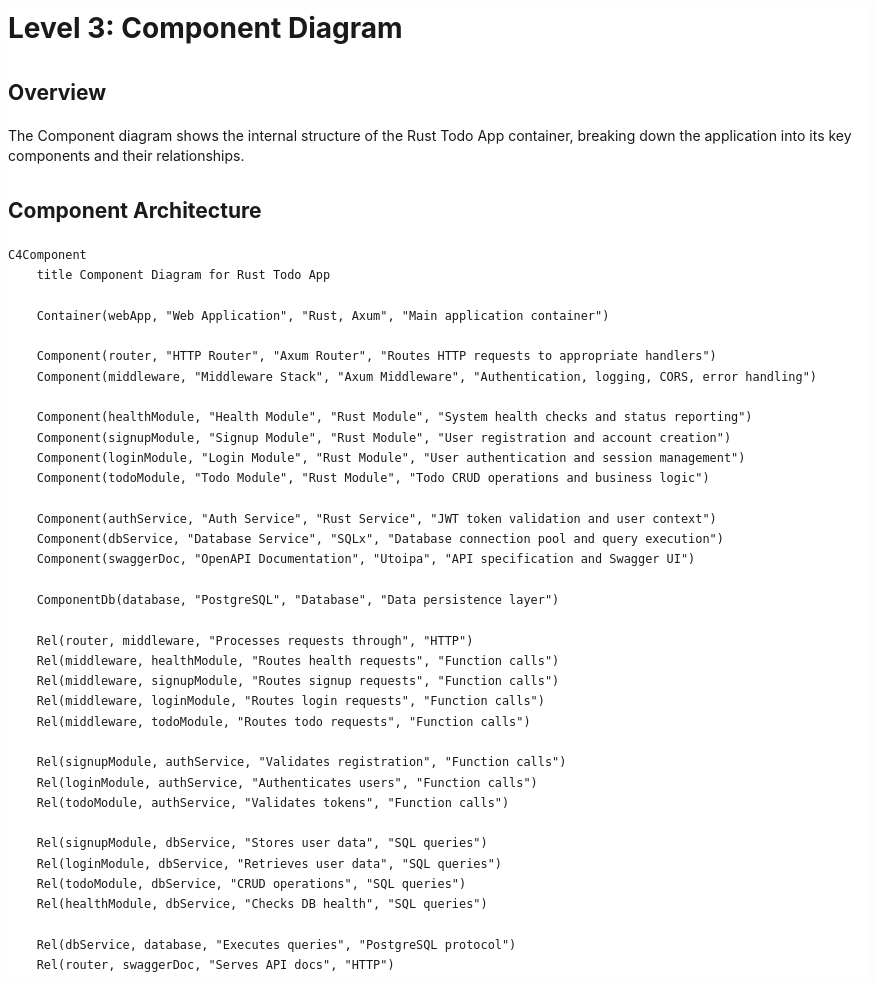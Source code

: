 # Level 3: Component Diagram

## Overview

The Component diagram shows the internal structure of the Rust Todo App container, breaking down the application into its key components and their relationships.

## Component Architecture

```mermaid
C4Component
    title Component Diagram for Rust Todo App

    Container(webApp, "Web Application", "Rust, Axum", "Main application container")

    Component(router, "HTTP Router", "Axum Router", "Routes HTTP requests to appropriate handlers")
    Component(middleware, "Middleware Stack", "Axum Middleware", "Authentication, logging, CORS, error handling")
    
    Component(healthModule, "Health Module", "Rust Module", "System health checks and status reporting")
    Component(signupModule, "Signup Module", "Rust Module", "User registration and account creation")
    Component(loginModule, "Login Module", "Rust Module", "User authentication and session management")
    Component(todoModule, "Todo Module", "Rust Module", "Todo CRUD operations and business logic")
    
    Component(authService, "Auth Service", "Rust Service", "JWT token validation and user context")
    Component(dbService, "Database Service", "SQLx", "Database connection pool and query execution")
    Component(swaggerDoc, "OpenAPI Documentation", "Utoipa", "API specification and Swagger UI")
    
    ComponentDb(database, "PostgreSQL", "Database", "Data persistence layer")

    Rel(router, middleware, "Processes requests through", "HTTP")
    Rel(middleware, healthModule, "Routes health requests", "Function calls")
    Rel(middleware, signupModule, "Routes signup requests", "Function calls")
    Rel(middleware, loginModule, "Routes login requests", "Function calls")
    Rel(middleware, todoModule, "Routes todo requests", "Function calls")
    
    Rel(signupModule, authService, "Validates registration", "Function calls")
    Rel(loginModule, authService, "Authenticates users", "Function calls")
    Rel(todoModule, authService, "Validates tokens", "Function calls")
    
    Rel(signupModule, dbService, "Stores user data", "SQL queries")
    Rel(loginModule, dbService, "Retrieves user data", "SQL queries")
    Rel(todoModule, dbService, "CRUD operations", "SQL queries")
    Rel(healthModule, dbService, "Checks DB health", "SQL queries")
    
    Rel(dbService, database, "Executes queries", "PostgreSQL protocol")
    Rel(router, swaggerDoc, "Serves API docs", "HTTP")
```

